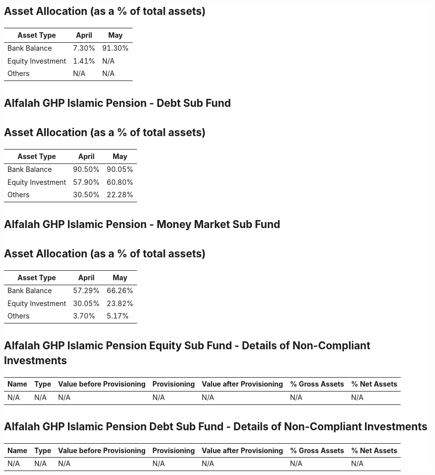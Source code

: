 ## Asset Allocation (as a % of total assets)

| Asset Type        | April | May    |
| ----------------- | ----- | ------ |
| Bank Balance      | 7.30% | 91.30% |
| Equity Investment | 1.41% | N/A    |
| Others            | N/A   | N/A    |

## Alfalah GHP Islamic Pension - Debt Sub Fund

## Asset Allocation (as a % of total assets)

| Asset Type        | April  | May    |
| ----------------- | ------ | ------ |
| Bank Balance      | 90.50% | 90.05% |
| Equity Investment | 57.90% | 60.80% |
| Others            | 30.50% | 22.28% |

## Alfalah GHP Islamic Pension - Money Market Sub Fund

## Asset Allocation (as a % of total assets)

| Asset Type        | April  | May    |
| ----------------- | ------ | ------ |
| Bank Balance      | 57.29% | 66.26% |
| Equity Investment | 30.05% | 23.82% |
| Others            | 3.70%  | 5.17%  |

## Alfalah GHP Islamic Pension Equity Sub Fund - Details of Non-Compliant Investments

| Name | Type | Value before Provisioning | Provisioning | Value after Provisioning | % Gross Assets | % Net Assets |
| ---- | ---- | ------------------------- | ------------ | ------------------------ | -------------- | ------------ |
| N/A  | N/A  | N/A                       | N/A          | N/A                      | N/A            | N/A          |

## Alfalah GHP Islamic Pension Debt Sub Fund - Details of Non-Compliant Investments

| Name | Type | Value before Provisioning | Provisioning | Value after Provisioning | % Gross Assets | % Net Assets |
| ---- | ---- | ------------------------- | ------------ | ------------------------ | -------------- | ------------ |
| N/A  | N/A  | N/A                       | N/A          | N/A                      | N/A            | N/A          |
